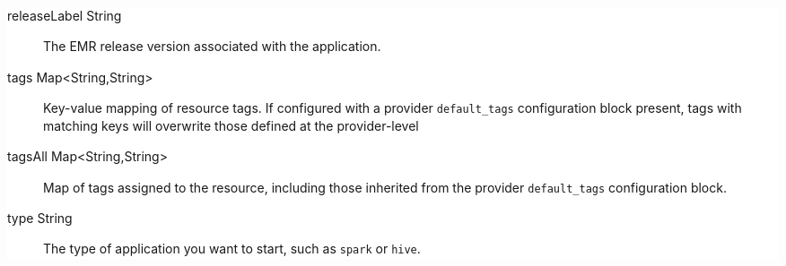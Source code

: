 <a data-swiftype-name="resource-property" data-swiftype-type="text" href="#state_releaselabel_java" style="color: inherit; text-decoration: inherit;">release<wbr>Label</a>
</span>
        <span class="property-indicator"></span>
        <span class="property-type">String</span>
    </dt>
    <dd><p>The EMR release version associated with the application.</p>
</dd><dt class="property-optional"
            title="Optional">
        <span id="state_tags_java">
<a data-swiftype-name="resource-property" data-swiftype-type="text" href="#state_tags_java" style="color: inherit; text-decoration: inherit;">tags</a>
</span>
        <span class="property-indicator"></span>
        <span class="property-type">Map&lt;String,String&gt;</span>
    </dt>
    <dd><p>Key-value mapping of resource tags. If configured with a provider <code>default_tags</code> configuration block present, tags with matching keys will overwrite those defined at the provider-level</p>
</dd><dt class="property-optional"
            title="Optional">
        <span id="state_tagsall_java">
<a data-swiftype-name="resource-property" data-swiftype-type="text" href="#state_tagsall_java" style="color: inherit; text-decoration: inherit;">tags<wbr>All</a>
</span>
        <span class="property-indicator"></span>
        <span class="property-type">Map&lt;String,String&gt;</span>
    </dt>
    <dd><p>Map of tags assigned to the resource, including those inherited from the provider <code>default_tags</code> configuration block.</p>
</dd><dt class="property-optional property-replacement"
            title="Optional">
        <span id="state_type_java">
<a data-swiftype-name="resource-property" data-swiftype-type="text" href="#state_type_java" style="color: inherit; text-decoration: inherit;">type</a>
</span>
        <span class="property-indicator"></span>
        <span class="property-type">String</span>
    </dt>
    <dd><p>The type of application you want to start, such as <code>spark</code> or <code>hive</code>.</p>
</dd></dl>
</pulumi-choosable>
</div>

<div>
<pulumi-choosable type="language" values="javascript,typescript">
